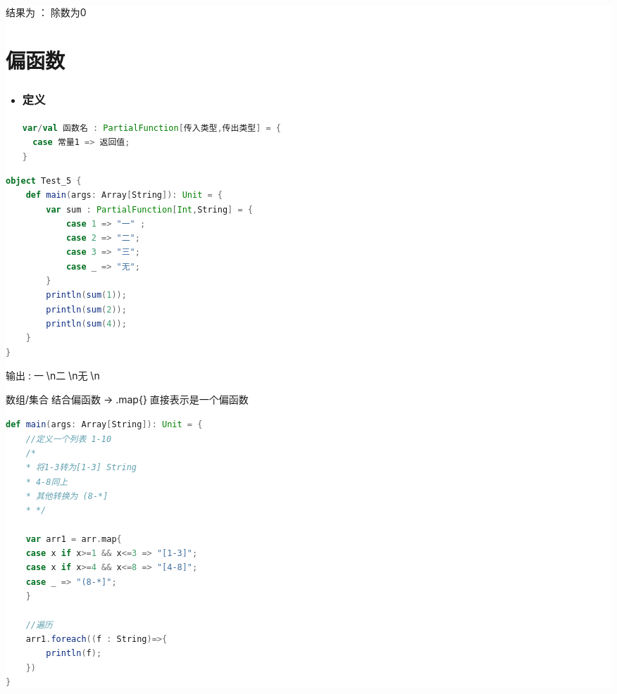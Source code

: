   结果为 ： 除数为0



# 偏函数

- ### 定义

  ```scala
  var/val 函数名 : PartialFunction[传入类型,传出类型] = {
  	case 常量1 => 返回值;
  }
  ```

  

```scala
object Test_5 {
    def main(args: Array[String]): Unit = {
        var sum : PartialFunction[Int,String] = {
            case 1 => "一" ;
            case 2 => "二";
            case 3 => "三";
            case _ => "无";
        }
        println(sum(1));
        println(sum(2));
        println(sum(4));
    }
}
```

输出 : 一 \n二 \n无 \n



数组/集合 结合偏函数 -> .map{} 直接表示是一个偏函数

```scala
def main(args: Array[String]): Unit = {
    //定义一个列表 1-10
    /*
    * 将1-3转为[1-3] String
    * 4-8同上
    * 其他转换为 (8-*]
    * */
    
    var arr1 = arr.map{
    case x if x>=1 && x<=3 => "[1-3]";
    case x if x>=4 && x<=8 => "[4-8]";
    case _ => "(8-*]";
	}
	
	//遍历
    arr1.foreach((f : String)=>{
        println(f);
    })
}
```
